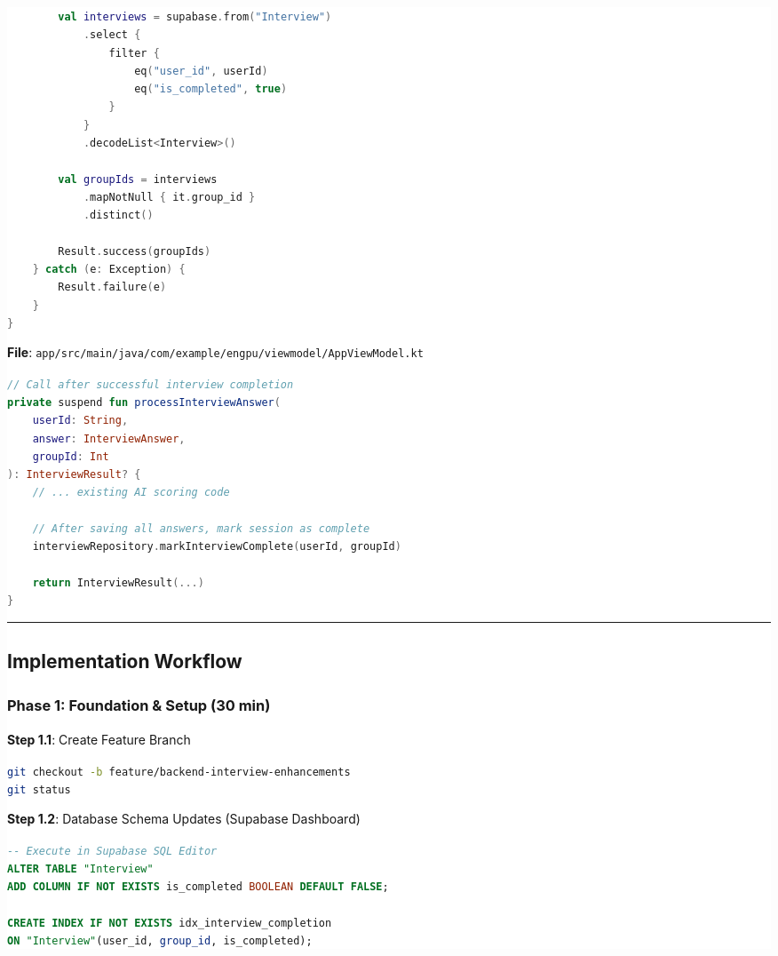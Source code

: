 ```kotlin
        val interviews = supabase.from("Interview")
            .select {
                filter {
                    eq("user_id", userId)
                    eq("is_completed", true)
                }
            }
            .decodeList<Interview>()

        val groupIds = interviews
            .mapNotNull { it.group_id }
            .distinct()

        Result.success(groupIds)
    } catch (e: Exception) {
        Result.failure(e)
    }
}
```

**File**: `app/src/main/java/com/example/engpu/viewmodel/AppViewModel.kt`

```kotlin
// Call after successful interview completion
private suspend fun processInterviewAnswer(
    userId: String,
    answer: InterviewAnswer,
    groupId: Int
): InterviewResult? {
    // ... existing AI scoring code

    // After saving all answers, mark session as complete
    interviewRepository.markInterviewComplete(userId, groupId)

    return InterviewResult(...)
}
```

---

## Implementation Workflow

### Phase 1: Foundation & Setup (30 min)

**Step 1.1**: Create Feature Branch
```bash
git checkout -b feature/backend-interview-enhancements
git status
```

**Step 1.2**: Database Schema Updates (Supabase Dashboard)
```sql
-- Execute in Supabase SQL Editor
ALTER TABLE "Interview"
ADD COLUMN IF NOT EXISTS is_completed BOOLEAN DEFAULT FALSE;

CREATE INDEX IF NOT EXISTS idx_interview_completion
ON "Interview"(user_id, group_id, is_completed);
```
